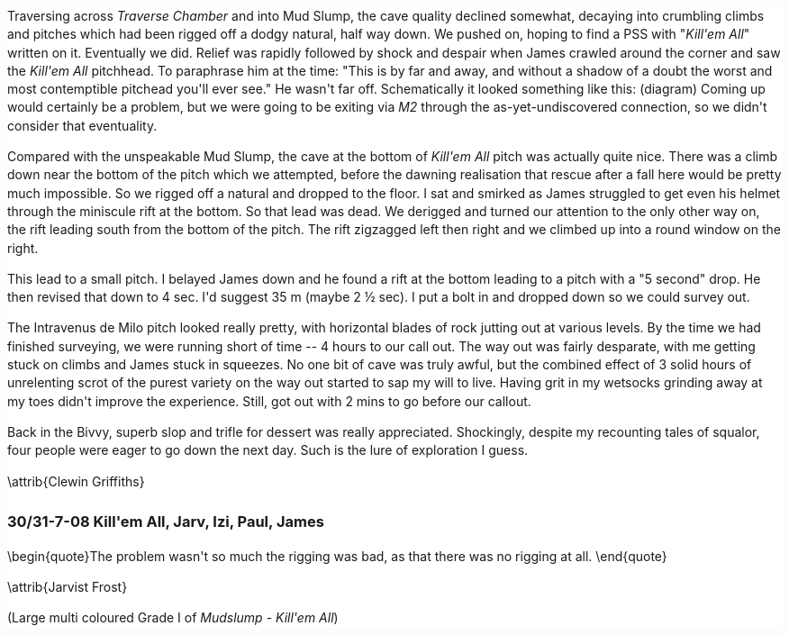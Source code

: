Traversing across *Traverse Chamber* and into Mud Slump, the cave quality declined somewhat, decaying into crumbling climbs and pitches which had been rigged off a dodgy natural, half way down. 
We pushed on, hoping to find a PSS with "*Kill'em All*" written on it. 
Eventually we did. 
Relief was rapidly followed by shock and despair when James crawled around the corner and saw the *Kill'em All* pitchhead. 
To paraphrase him at the time: "This is by far and away, and without a shadow of a doubt the worst and most contemptible pitchead you'll ever see."
He wasn't far off. 
Schematically it looked something like this: (diagram)
Coming up would certainly be a problem, but we were going to be exiting via *M2* through the as-yet-undiscovered connection, so we didn't consider that eventuality.

Compared with the unspeakable Mud Slump, the cave at the bottom of *Kill'em All* pitch was actually quite nice. 
There was a climb down near the bottom of the pitch which we attempted, before the dawning realisation that rescue after a fall here would be pretty much impossible. 
So we rigged off a natural and dropped to the floor. 
I sat and smirked as James struggled to get even his helmet through the miniscule rift at the bottom. 
So that lead was dead. 
We derigged and turned our attention to the only other way on, the rift leading south from the bottom of the pitch. 
The rift zigzagged left then right and we climbed up into a round window on the right.

This lead to a small pitch. 
I belayed James down and he found a rift at the bottom leading to a pitch with a "5 second" drop. 
He then revised that down to 4 sec. 
I'd suggest 35 m (maybe 2 ½ sec). 
I put a bolt in and dropped down so we could survey out.

The Intravenus de Milo pitch looked really pretty, with horizontal blades of rock jutting out at various levels. 
By the time we had finished surveying, we were running short of time -- 4 hours to our call out. 
The way out was fairly desparate, with me getting stuck on climbs and James stuck in squeezes. 
No one bit of cave was truly awful, but the combined effect of 3 solid hours of unrelenting scrot of the purest variety on the way out started to sap my will to live. 
Having grit in my wetsocks grinding away at my toes didn't improve the experience. 
Still, got out with 2 mins to go before our callout.

Back in the Bivvy, superb slop and trifle for dessert was really appreciated. 
Shockingly, despite my recounting tales of squalor, four people were eager to go down the next day. 
Such is the lure of exploration I guess.

\attrib{Clewin Griffiths}

### 30/31-7-08 Kill'em All, Jarv, Izi, Paul, James

\begin{quote}The problem wasn't so much the rigging was bad, as that there was no rigging at all.
\end{quote}

\attrib{Jarvist Frost}

(Large multi coloured Grade I of *Mudslump* - *Kill'em All*)
